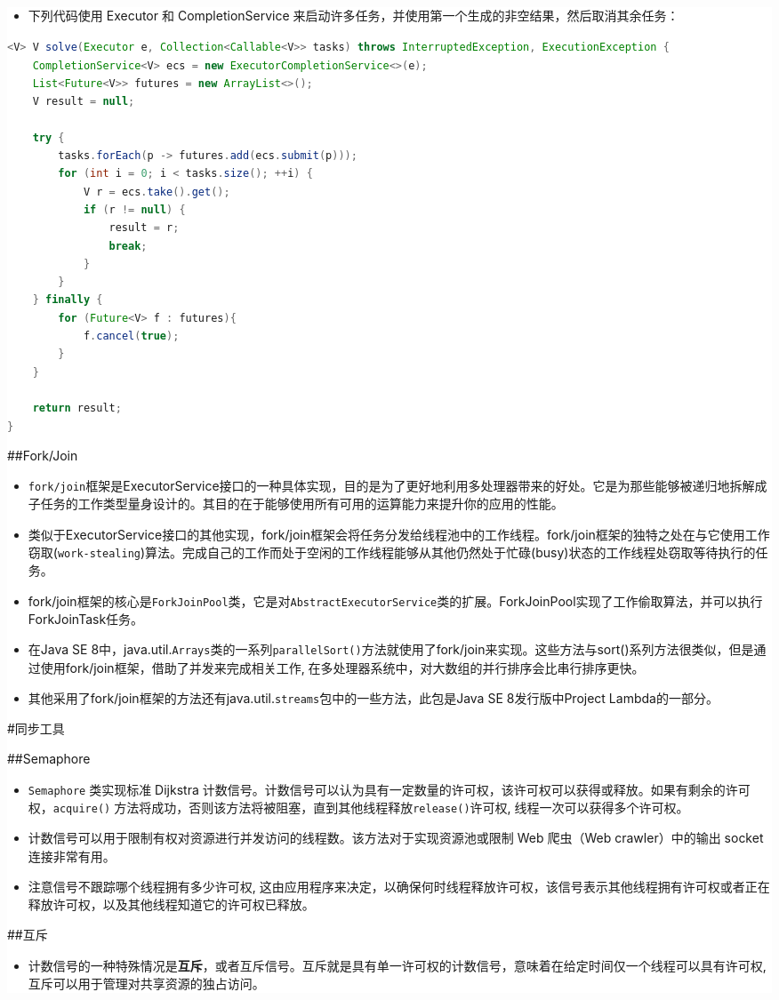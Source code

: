 * 下列代码使用 Executor 和 CompletionService 来启动许多任务，并使用第一个生成的非空结果，然后取消其余任务：

~~~java
<V> V solve(Executor e, Collection<Callable<V>> tasks) throws InterruptedException, ExecutionException {
    CompletionService<V> ecs = new ExecutorCompletionService<>(e);
    List<Future<V>> futures = new ArrayList<>();
    V result = null;

    try {
        tasks.forEach(p -> futures.add(ecs.submit(p)));
        for (int i = 0; i < tasks.size(); ++i) {
            V r = ecs.take().get();
            if (r != null) {
                result = r;
                break;
            }
        }
    } finally {
        for (Future<V> f : futures){
            f.cancel(true);
        }
    }

    return result;
}
~~~

##Fork/Join

* `fork/join`框架是ExecutorService接口的一种具体实现，目的是为了更好地利用多处理器带来的好处。它是为那些能够被递归地拆解成子任务的工作类型量身设计的。其目的在于能够使用所有可用的运算能力来提升你的应用的性能。

* 类似于ExecutorService接口的其他实现，fork/join框架会将任务分发给线程池中的工作线程。fork/join框架的独特之处在与它使用工作窃取(`work-stealing`)算法。完成自己的工作而处于空闲的工作线程能够从其他仍然处于忙碌(busy)状态的工作线程处窃取等待执行的任务。

* fork/join框架的核心是`ForkJoinPool`类，它是对`AbstractExecutorService`类的扩展。ForkJoinPool实现了工作偷取算法，并可以执行ForkJoinTask任务。

* 在Java SE 8中，java.util.`Arrays`类的一系列`parallelSort()`方法就使用了fork/join来实现。这些方法与sort()系列方法很类似，但是通过使用fork/join框架，借助了并发来完成相关工作, 在多处理器系统中，对大数组的并行排序会比串行排序更快。

* 其他采用了fork/join框架的方法还有java.util.`streams`包中的一些方法，此包是Java SE 8发行版中Project Lambda的一部分。

#同步工具

##Semaphore

* `Semaphore` 类实现标准 Dijkstra 计数信号。计数信号可以认为具有一定数量的许可权，该许可权可以获得或释放。如果有剩余的许可权，`acquire()` 方法将成功，否则该方法将被阻塞，直到其他线程释放`release()`许可权, 线程一次可以获得多个许可权。

* 计数信号可以用于限制有权对资源进行并发访问的线程数。该方法对于实现资源池或限制 Web 爬虫（Web crawler）中的输出 socket 连接非常有用。

* 注意信号不跟踪哪个线程拥有多少许可权, 这由应用程序来决定，以确保何时线程释放许可权，该信号表示其他线程拥有许可权或者正在释放许可权，以及其他线程知道它的许可权已释放。

##互斥

* 计数信号的一种特殊情况是**互斥**，或者互斥信号。互斥就是具有单一许可权的计数信号，意味着在给定时间仅一个线程可以具有许可权, 互斥可以用于管理对共享资源的独占访问。
